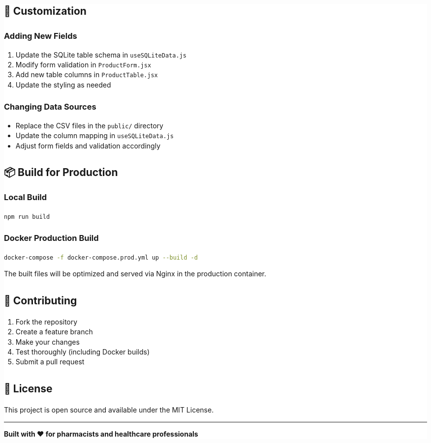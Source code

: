 ## 🔧 Customization

### Adding New Fields
1. Update the SQLite table schema in `useSQLiteData.js`
2. Modify form validation in `ProductForm.jsx`
3. Add new table columns in `ProductTable.jsx`
4. Update the styling as needed

### Changing Data Sources
- Replace the CSV files in the `public/` directory
- Update the column mapping in `useSQLiteData.js`
- Adjust form fields and validation accordingly

## 📦 Build for Production

### Local Build
```bash
npm run build
```

### Docker Production Build
```bash
docker-compose -f docker-compose.prod.yml up --build -d
```

The built files will be optimized and served via Nginx in the production container.

## 🤝 Contributing

1. Fork the repository
2. Create a feature branch
3. Make your changes
4. Test thoroughly (including Docker builds)
5. Submit a pull request

## 📄 License

This project is open source and available under the MIT License.

---

**Built with ❤️ for pharmacists and healthcare professionals**
